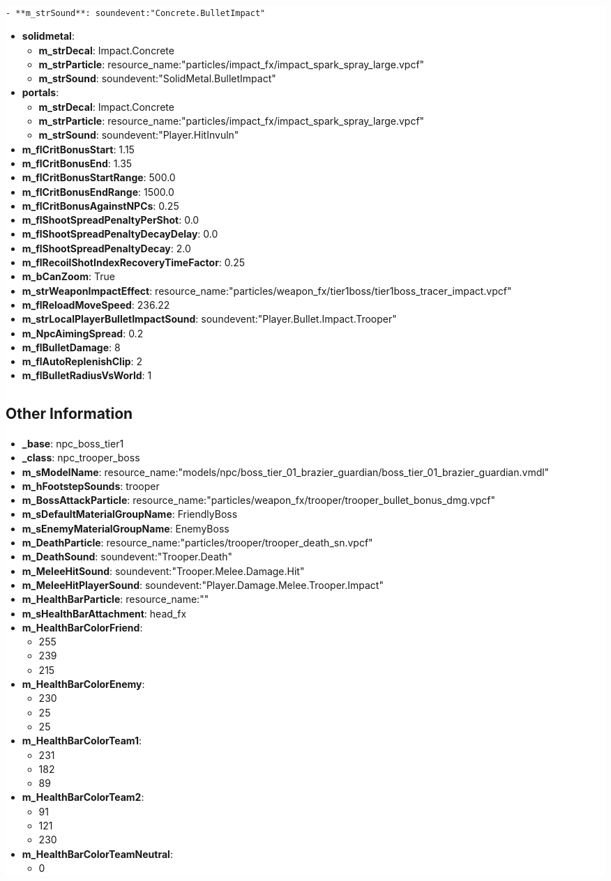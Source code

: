     - **m_strSound**: soundevent:"Concrete.BulletImpact"
  - **solidmetal**:
    - **m_strDecal**: Impact.Concrete
    - **m_strParticle**: resource_name:"particles/impact_fx/impact_spark_spray_large.vpcf"
    - **m_strSound**: soundevent:"SolidMetal.BulletImpact"
  - **portals**:
    - **m_strDecal**: Impact.Concrete
    - **m_strParticle**: resource_name:"particles/impact_fx/impact_spark_spray_large.vpcf"
    - **m_strSound**: soundevent:"Player.HitInvuln"
- **m_flCritBonusStart**: 1.15
- **m_flCritBonusEnd**: 1.35
- **m_flCritBonusStartRange**: 500.0
- **m_flCritBonusEndRange**: 1500.0
- **m_flCritBonusAgainstNPCs**: 0.25
- **m_flShootSpreadPenaltyPerShot**: 0.0
- **m_flShootSpreadPenaltyDecayDelay**: 0.0
- **m_flShootSpreadPenaltyDecay**: 2.0
- **m_flRecoilShotIndexRecoveryTimeFactor**: 0.25
- **m_bCanZoom**: True
- **m_strWeaponImpactEffect**: resource_name:"particles/weapon_fx/tier1boss/tier1boss_tracer_impact.vpcf"
- **m_flReloadMoveSpeed**: 236.22
- **m_strLocalPlayerBulletImpactSound**: soundevent:"Player.Bullet.Impact.Trooper"
- **m_NpcAimingSpread**: 0.2
- **m_flBulletDamage**: 8
- **m_flAutoReplenishClip**: 2
- **m_flBulletRadiusVsWorld**: 1

## Other Information

- **_base**: npc_boss_tier1
- **_class**: npc_trooper_boss
- **m_sModelName**: resource_name:"models/npc/boss_tier_01_brazier_guardian/boss_tier_01_brazier_guardian.vmdl"
- **m_hFootstepSounds**: trooper
- **m_BossAttackParticle**: resource_name:"particles/weapon_fx/trooper/trooper_bullet_bonus_dmg.vpcf"
- **m_sDefaultMaterialGroupName**: FriendlyBoss
- **m_sEnemyMaterialGroupName**: EnemyBoss
- **m_DeathParticle**: resource_name:"particles/trooper/trooper_death_sn.vpcf"
- **m_DeathSound**: soundevent:"Trooper.Death"
- **m_MeleeHitSound**: soundevent:"Trooper.Melee.Damage.Hit"
- **m_MeleeHitPlayerSound**: soundevent:"Player.Damage.Melee.Trooper.Impact"
- **m_HealthBarParticle**: resource_name:""
- **m_sHealthBarAttachment**: head_fx
- **m_HealthBarColorFriend**:
  - 255
  - 239
  - 215
- **m_HealthBarColorEnemy**:
  - 230
  - 25
  - 25
- **m_HealthBarColorTeam1**:
  - 231
  - 182
  - 89
- **m_HealthBarColorTeam2**:
  - 91
  - 121
  - 230
- **m_HealthBarColorTeamNeutral**:
  - 0